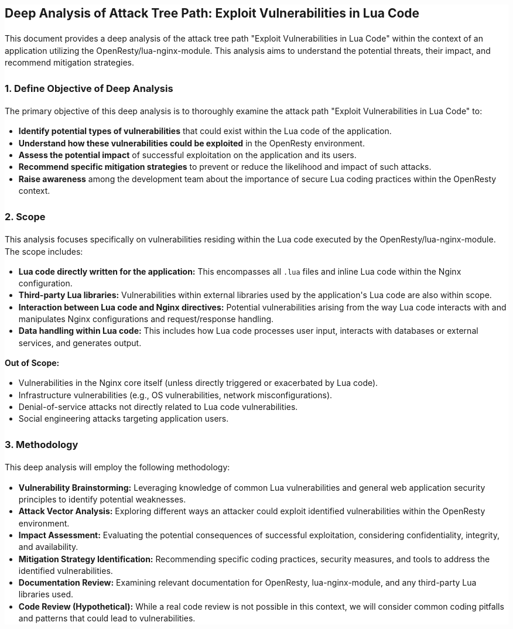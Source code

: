 ## Deep Analysis of Attack Tree Path: Exploit Vulnerabilities in Lua Code

This document provides a deep analysis of the attack tree path "Exploit Vulnerabilities in Lua Code" within the context of an application utilizing the OpenResty/lua-nginx-module. This analysis aims to understand the potential threats, their impact, and recommend mitigation strategies.

### 1. Define Objective of Deep Analysis

The primary objective of this deep analysis is to thoroughly examine the attack path "Exploit Vulnerabilities in Lua Code" to:

* **Identify potential types of vulnerabilities** that could exist within the Lua code of the application.
* **Understand how these vulnerabilities could be exploited** in the OpenResty environment.
* **Assess the potential impact** of successful exploitation on the application and its users.
* **Recommend specific mitigation strategies** to prevent or reduce the likelihood and impact of such attacks.
* **Raise awareness** among the development team about the importance of secure Lua coding practices within the OpenResty context.

### 2. Scope

This analysis focuses specifically on vulnerabilities residing within the Lua code executed by the OpenResty/lua-nginx-module. The scope includes:

* **Lua code directly written for the application:** This encompasses all `.lua` files and inline Lua code within the Nginx configuration.
* **Third-party Lua libraries:**  Vulnerabilities within external libraries used by the application's Lua code are also within scope.
* **Interaction between Lua code and Nginx directives:**  Potential vulnerabilities arising from the way Lua code interacts with and manipulates Nginx configurations and request/response handling.
* **Data handling within Lua code:**  This includes how Lua code processes user input, interacts with databases or external services, and generates output.

**Out of Scope:**

* Vulnerabilities in the Nginx core itself (unless directly triggered or exacerbated by Lua code).
* Infrastructure vulnerabilities (e.g., OS vulnerabilities, network misconfigurations).
* Denial-of-service attacks not directly related to Lua code vulnerabilities.
* Social engineering attacks targeting application users.

### 3. Methodology

This deep analysis will employ the following methodology:

* **Vulnerability Brainstorming:**  Leveraging knowledge of common Lua vulnerabilities and general web application security principles to identify potential weaknesses.
* **Attack Vector Analysis:**  Exploring different ways an attacker could exploit identified vulnerabilities within the OpenResty environment.
* **Impact Assessment:**  Evaluating the potential consequences of successful exploitation, considering confidentiality, integrity, and availability.
* **Mitigation Strategy Identification:**  Recommending specific coding practices, security measures, and tools to address the identified vulnerabilities.
* **Documentation Review:**  Examining relevant documentation for OpenResty, lua-nginx-module, and any third-party Lua libraries used.
* **Code Review (Hypothetical):**  While a real code review is not possible in this context, we will consider common coding pitfalls and patterns that could lead to vulnerabilities.
